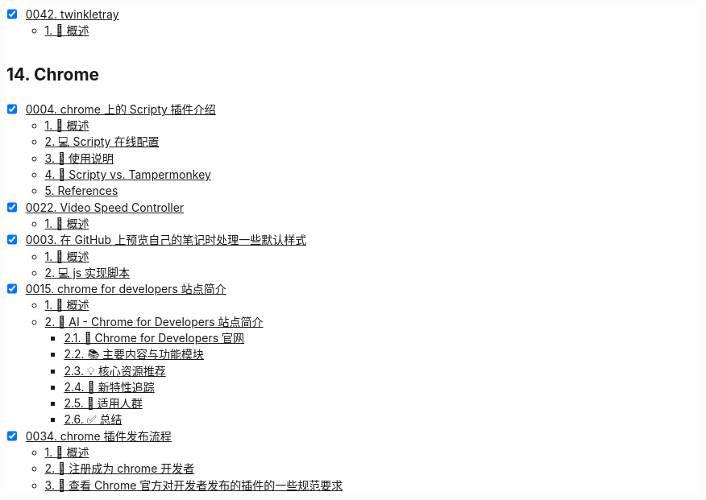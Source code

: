 - [x] [0042. twinkletray](https://github.com/Tdahuyou/TNotes.notes/tree/main/notes/0042.%20twinkletray/README.md)
  - [1. 📝 概述](https://github.com/Tdahuyou/TNotes.notes/tree/main/notes/0042.%20twinkletray/README.md#1--概述)

## 14. Chrome

- [x] [0004. chrome 上的 Scripty 插件介绍](https://github.com/Tdahuyou/TNotes.notes/tree/main/notes/0004.%20chrome%20%E4%B8%8A%E7%9A%84%20Scripty%20%E6%8F%92%E4%BB%B6%E4%BB%8B%E7%BB%8D/README.md)
  - [1. 📝 概述](https://github.com/Tdahuyou/TNotes.notes/tree/main/notes/0004.%20chrome%20%E4%B8%8A%E7%9A%84%20Scripty%20%E6%8F%92%E4%BB%B6%E4%BB%8B%E7%BB%8D/README.md#1--概述)
  - [2. 💻 Scripty 在线配置](https://github.com/Tdahuyou/TNotes.notes/tree/main/notes/0004.%20chrome%20%E4%B8%8A%E7%9A%84%20Scripty%20%E6%8F%92%E4%BB%B6%E4%BB%8B%E7%BB%8D/README.md#2--scripty-在线配置)
  - [3. 📒 使用说明](https://github.com/Tdahuyou/TNotes.notes/tree/main/notes/0004.%20chrome%20%E4%B8%8A%E7%9A%84%20Scripty%20%E6%8F%92%E4%BB%B6%E4%BB%8B%E7%BB%8D/README.md#3--使用说明)
  - [4. 📒 Scripty vs. Tampermonkey](https://github.com/Tdahuyou/TNotes.notes/tree/main/notes/0004.%20chrome%20%E4%B8%8A%E7%9A%84%20Scripty%20%E6%8F%92%E4%BB%B6%E4%BB%8B%E7%BB%8D/README.md#4--scripty-vs-tampermonkey)
  - [5. References](https://github.com/Tdahuyou/TNotes.notes/tree/main/notes/0004.%20chrome%20%E4%B8%8A%E7%9A%84%20Scripty%20%E6%8F%92%E4%BB%B6%E4%BB%8B%E7%BB%8D/README.md#5-references)
- [x] [0022. Video Speed Controller](https://github.com/Tdahuyou/TNotes.notes/tree/main/notes/0022.%20Video%20Speed%20Controller/README.md)
  - [1. 📝 概述](https://github.com/Tdahuyou/TNotes.notes/tree/main/notes/0022.%20Video%20Speed%20Controller/README.md#1--概述)
- [x] [0003. 在 GitHub 上预览自己的笔记时处理一些默认样式](https://github.com/Tdahuyou/TNotes.notes/tree/main/notes/0003.%20%E5%9C%A8%20GitHub%20%E4%B8%8A%E9%A2%84%E8%A7%88%E8%87%AA%E5%B7%B1%E7%9A%84%E7%AC%94%E8%AE%B0%E6%97%B6%E5%A4%84%E7%90%86%E4%B8%80%E4%BA%9B%E9%BB%98%E8%AE%A4%E6%A0%B7%E5%BC%8F/README.md)
  - [1. 📝 概述](https://github.com/Tdahuyou/TNotes.notes/tree/main/notes/0003.%20%E5%9C%A8%20GitHub%20%E4%B8%8A%E9%A2%84%E8%A7%88%E8%87%AA%E5%B7%B1%E7%9A%84%E7%AC%94%E8%AE%B0%E6%97%B6%E5%A4%84%E7%90%86%E4%B8%80%E4%BA%9B%E9%BB%98%E8%AE%A4%E6%A0%B7%E5%BC%8F/README.md#1--概述)
  - [2. 💻 js 实现脚本](https://github.com/Tdahuyou/TNotes.notes/tree/main/notes/0003.%20%E5%9C%A8%20GitHub%20%E4%B8%8A%E9%A2%84%E8%A7%88%E8%87%AA%E5%B7%B1%E7%9A%84%E7%AC%94%E8%AE%B0%E6%97%B6%E5%A4%84%E7%90%86%E4%B8%80%E4%BA%9B%E9%BB%98%E8%AE%A4%E6%A0%B7%E5%BC%8F/README.md#2--js-实现脚本)
- [x] [0015. chrome for developers 站点简介](https://github.com/Tdahuyou/TNotes.notes/tree/main/notes/0015.%20chrome%20for%20developers%20%E7%AB%99%E7%82%B9%E7%AE%80%E4%BB%8B/README.md)
  - [1. 📝 概述](https://github.com/Tdahuyou/TNotes.notes/tree/main/notes/0015.%20chrome%20for%20developers%20%E7%AB%99%E7%82%B9%E7%AE%80%E4%BB%8B/README.md#1--概述)
  - [2. 🤖 AI - Chrome for Developers 站点简介](https://github.com/Tdahuyou/TNotes.notes/tree/main/notes/0015.%20chrome%20for%20developers%20%E7%AB%99%E7%82%B9%E7%AE%80%E4%BB%8B/README.md#2--ai---chrome-for-developers-站点简介)
    - [2.1. 🔗 Chrome for Developers 官网](https://github.com/Tdahuyou/TNotes.notes/tree/main/notes/0015.%20chrome%20for%20developers%20%E7%AB%99%E7%82%B9%E7%AE%80%E4%BB%8B/README.md#21--chrome-for-developers-官网)
    - [2.2. 📚 主要内容与功能模块](https://github.com/Tdahuyou/TNotes.notes/tree/main/notes/0015.%20chrome%20for%20developers%20%E7%AB%99%E7%82%B9%E7%AE%80%E4%BB%8B/README.md#22--主要内容与功能模块)
    - [2.3. 💡 核心资源推荐](https://github.com/Tdahuyou/TNotes.notes/tree/main/notes/0015.%20chrome%20for%20developers%20%E7%AB%99%E7%82%B9%E7%AE%80%E4%BB%8B/README.md#23--核心资源推荐)
    - [2.4. 🧪 新特性追踪](https://github.com/Tdahuyou/TNotes.notes/tree/main/notes/0015.%20chrome%20for%20developers%20%E7%AB%99%E7%82%B9%E7%AE%80%E4%BB%8B/README.md#24--新特性追踪)
    - [2.5. 📢 适用人群](https://github.com/Tdahuyou/TNotes.notes/tree/main/notes/0015.%20chrome%20for%20developers%20%E7%AB%99%E7%82%B9%E7%AE%80%E4%BB%8B/README.md#25--适用人群)
    - [2.6. ✅ 总结](https://github.com/Tdahuyou/TNotes.notes/tree/main/notes/0015.%20chrome%20for%20developers%20%E7%AB%99%E7%82%B9%E7%AE%80%E4%BB%8B/README.md#26--总结)
- [x] [0034. chrome 插件发布流程](https://github.com/Tdahuyou/TNotes.notes/tree/main/notes/0034.%20chrome%20%E6%8F%92%E4%BB%B6%E5%8F%91%E5%B8%83%E6%B5%81%E7%A8%8B/README.md)
  - [1. 📝 概述](https://github.com/Tdahuyou/TNotes.notes/tree/main/notes/0034.%20chrome%20%E6%8F%92%E4%BB%B6%E5%8F%91%E5%B8%83%E6%B5%81%E7%A8%8B/README.md#1--概述)
  - [2. 🔗 注册成为 chrome 开发者](https://github.com/Tdahuyou/TNotes.notes/tree/main/notes/0034.%20chrome%20%E6%8F%92%E4%BB%B6%E5%8F%91%E5%B8%83%E6%B5%81%E7%A8%8B/README.md#2--注册成为-chrome-开发者)
  - [3. 🔗 查看 Chrome 官方对开发者发布的插件的一些规范要求](https://github.com/Tdahuyou/TNotes.notes/tree/main/notes/0034.%20chrome%20%E6%8F%92%E4%BB%B6%E5%8F%91%E5%B8%83%E6%B5%81%E7%A8%8B/README.md#3--查看-chrome-官方对开发者发布的插件的一些规范要求)